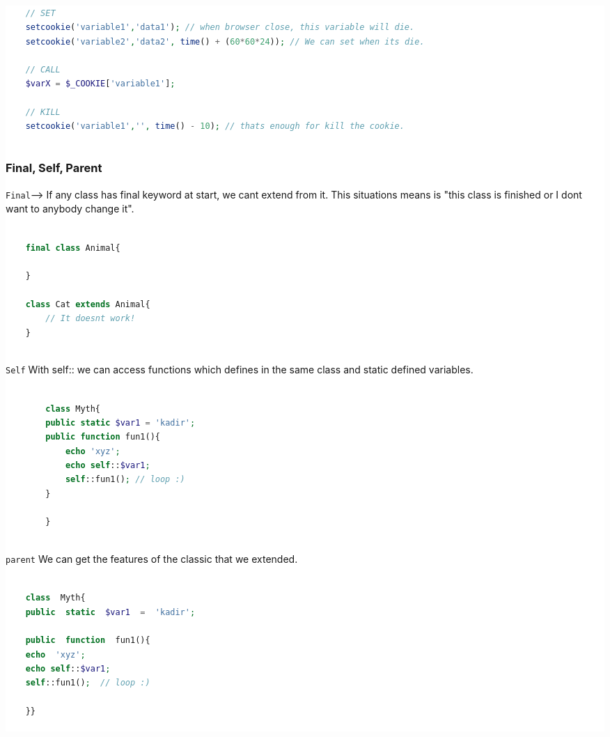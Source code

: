```php
	// SET
	setcookie('variable1','data1'); // when browser close, this variable will die.
	setcookie('variable2','data2', time() + (60*60*24)); // We can set when its die.
	
	// CALL
	$varX = $_COOKIE['variable1'];

	// KILL 
	setcookie('variable1','', time() - 10); // thats enough for kill the cookie.


```

#
### Final, Self, Parent

`Final`--> If any class has final keyword at start, we cant extend from it. This situations means is "this class is finished or I dont want to anybody change it".


```php

	final class Animal{
	
	}
	
	class Cat extends Animal{
		// It doesnt work!
	}
	
```
`Self` With self:: we can access functions which defines in the same class and static defined variables.

```php

		class Myth{
		public static $var1 = 'kadir';
		public function fun1(){
			echo 'xyz';
			echo self::$var1;
			self::fun1(); // loop :)
		}
		
		}
		
```

`parent` We can get the features of the classic that we extended.


```php
	
	class  Myth{  
	public  static  $var1  =  'kadir'; 
	
	public  function  fun1(){
	echo  'xyz';
	echo self::$var1; 
	self::fun1();  // loop :) 
	
	}}
	
```
